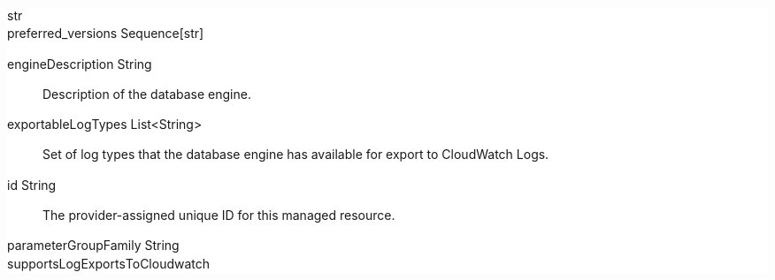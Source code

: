 </span>
        <span class="property-indicator"></span>
        <span class="property-type">str</span>
    </dt>
    <dd></dd><dt class="property-"
            title="">
        <span id="preferred_versions_python">
<a data-swiftype-name="resource-property" data-swiftype-type="text" href="#preferred_versions_python" style="color: inherit; text-decoration: inherit;">preferred_<wbr>versions</a>
</span>
        <span class="property-indicator"></span>
        <span class="property-type">Sequence[str]</span>
    </dt>
    <dd></dd></dl>
</pulumi-choosable>
</div>

<div>
<pulumi-choosable type="language" values="yaml">
<dl class="resources-properties"><dt class="property-"
            title="">
        <span id="enginedescription_yaml">
<a data-swiftype-name="resource-property" data-swiftype-type="text" href="#enginedescription_yaml" style="color: inherit; text-decoration: inherit;">engine<wbr>Description</a>
</span>
        <span class="property-indicator"></span>
        <span class="property-type">String</span>
    </dt>
    <dd><p>Description of the database engine.</p>
</dd><dt class="property-"
            title="">
        <span id="exportablelogtypes_yaml">
<a data-swiftype-name="resource-property" data-swiftype-type="text" href="#exportablelogtypes_yaml" style="color: inherit; text-decoration: inherit;">exportable<wbr>Log<wbr>Types</a>
</span>
        <span class="property-indicator"></span>
        <span class="property-type">List&lt;String&gt;</span>
    </dt>
    <dd><p>Set of log types that the database engine has available for export to CloudWatch Logs.</p>
</dd><dt class="property-"
            title="">
        <span id="id_yaml">
<a data-swiftype-name="resource-property" data-swiftype-type="text" href="#id_yaml" style="color: inherit; text-decoration: inherit;">id</a>
</span>
        <span class="property-indicator"></span>
        <span class="property-type">String</span>
    </dt>
    <dd><p>The provider-assigned unique ID for this managed resource.</p>
</dd><dt class="property-"
            title="">
        <span id="parametergroupfamily_yaml">
<a data-swiftype-name="resource-property" data-swiftype-type="text" href="#parametergroupfamily_yaml" style="color: inherit; text-decoration: inherit;">parameter<wbr>Group<wbr>Family</a>
</span>
        <span class="property-indicator"></span>
        <span class="property-type">String</span>
    </dt>
    <dd></dd><dt class="property-"
            title="">
        <span id="supportslogexportstocloudwatch_yaml">
<a data-swiftype-name="resource-property" data-swiftype-type="text" href="#supportslogexportstocloudwatch_yaml" style="color: inherit; text-decoration: inherit;">supports<wbr>Log<wbr>Exports<wbr>To<wbr>Cloudwatch</a>